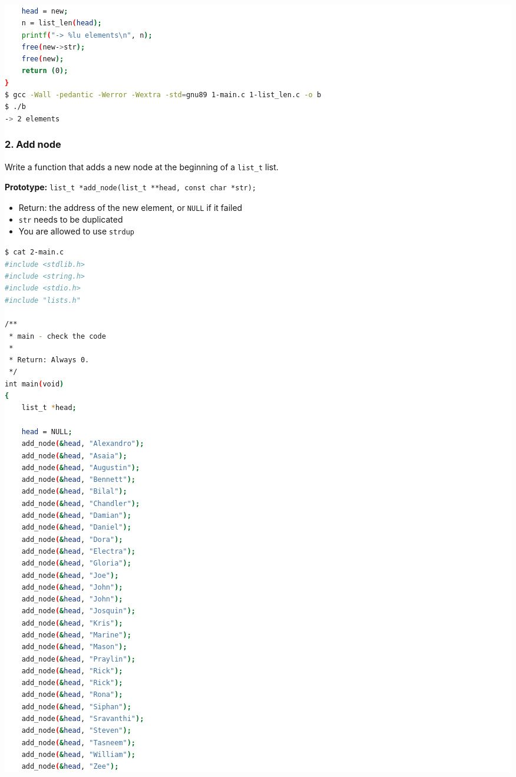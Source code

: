 ``` bash
    head = new;
    n = list_len(head);
    printf("-> %lu elements\n", n);
    free(new->str);
    free(new);
    return (0);
}
$ gcc -Wall -pedantic -Werror -Wextra -std=gnu89 1-main.c 1-list_len.c -o b
$ ./b 
-> 2 elements
```
### 2. Add node
Write a function that adds a new node at the beginning of a ``list_t`` list.

**Prototype:** ``list_t *add_node(list_t **head, const char *str);``
- Return: the address of the new element, or ``NULL`` if it failed
- ``str`` needs to be duplicated
- You are allowed to use ``strdup``
```bash
$ cat 2-main.c
#include <stdlib.h>
#include <string.h>
#include <stdio.h>
#include "lists.h"

/**
 * main - check the code
 *
 * Return: Always 0.
 */
int main(void)
{
    list_t *head;

    head = NULL;
    add_node(&head, "Alexandro");
    add_node(&head, "Asaia");
    add_node(&head, "Augustin");
    add_node(&head, "Bennett");
    add_node(&head, "Bilal");
    add_node(&head, "Chandler");
    add_node(&head, "Damian");
    add_node(&head, "Daniel");
    add_node(&head, "Dora");
    add_node(&head, "Electra");
    add_node(&head, "Gloria");
    add_node(&head, "Joe");
    add_node(&head, "John");
    add_node(&head, "John");
    add_node(&head, "Josquin");
    add_node(&head, "Kris");
    add_node(&head, "Marine");
    add_node(&head, "Mason");
    add_node(&head, "Praylin");
    add_node(&head, "Rick");
    add_node(&head, "Rick");
    add_node(&head, "Rona");
    add_node(&head, "Siphan");
    add_node(&head, "Sravanthi");
    add_node(&head, "Steven");
    add_node(&head, "Tasneem");
    add_node(&head, "William");
    add_node(&head, "Zee");
```